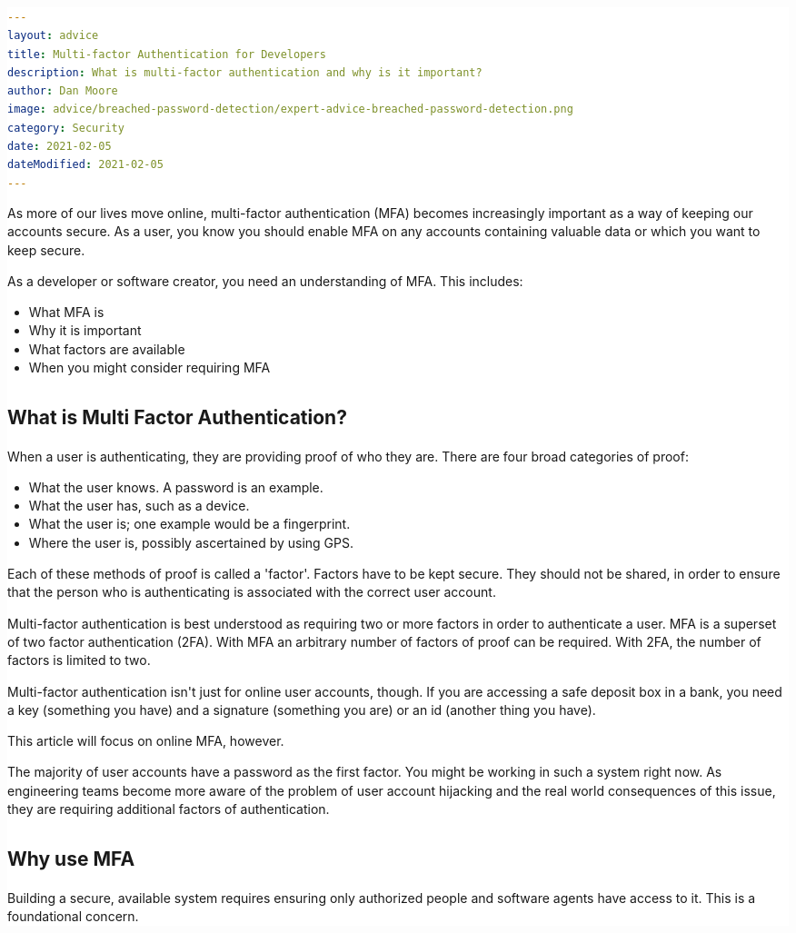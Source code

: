 ```yaml
---
layout: advice
title: Multi-factor Authentication for Developers
description: What is multi-factor authentication and why is it important?
author: Dan Moore
image: advice/breached-password-detection/expert-advice-breached-password-detection.png
category: Security
date: 2021-02-05
dateModified: 2021-02-05
---
```


As more of our lives move online, multi-factor authentication (MFA) becomes increasingly important as a way of keeping our accounts secure. As a user, you know you should enable MFA on any accounts containing valuable data or which you want to keep secure. 

As a developer or software creator, you need an understanding of MFA. This includes:

* What MFA is
* Why it is important
* What factors are available 
* When you might consider requiring MFA

## What is Multi Factor Authentication?

When a user is authenticating, they are providing proof of who they are. There are four broad categories of proof:

* What the user knows. A password is an example. 
* What the user has, such as a device.
* What the user is; one example would be a fingerprint.
* Where the user is, possibly ascertained by using GPS.

Each of these methods of proof is called a 'factor'. Factors have to be kept secure. They should not be shared, in order to ensure that the person who is authenticating is associated with the correct user account. 

Multi-factor authentication is best understood as requiring two or more factors in order to authenticate a user. MFA is a superset of two factor authentication (2FA). With MFA an arbitrary number of factors of proof can be required. With 2FA, the number of factors is limited to two.

Multi-factor authentication isn't just for online user accounts, though. If you are accessing a safe deposit box in a bank, you need a key (something you have) and a signature (something you are) or an id (another thing you have). 

This article will focus on online MFA, however. 

The majority of user accounts have a password as the first factor. You might be working in such a system right now. As engineering teams become more aware of the problem of user account hijacking and the real world consequences of this issue, they are requiring additional factors of authentication. 

## Why use MFA

Building a secure, available system requires ensuring only authorized people and software agents have access to it. This is a foundational concern.
